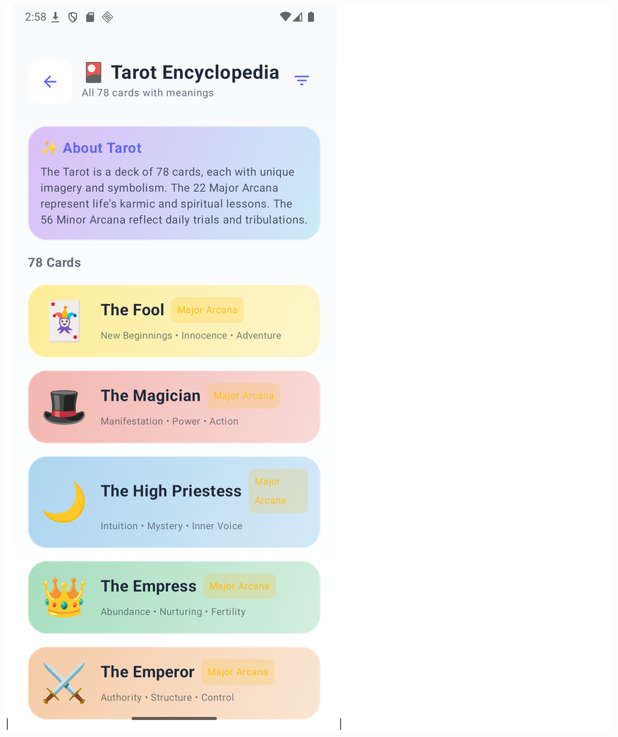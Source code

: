 | ![Zodiac Encyclopedia](https://raw.githubusercontent.com/kreggscode/Zodiac-Ai-Kotlin/main/Screenshots/Screenshot_20251014_025809.png) |